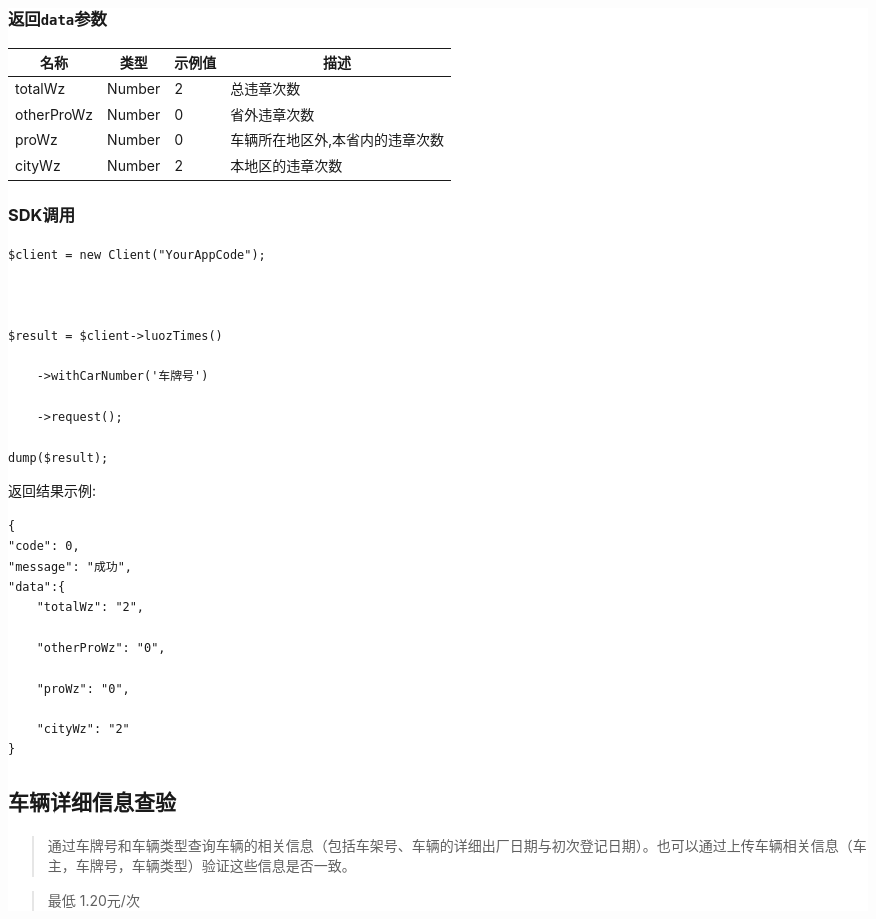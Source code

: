 
### 返回`data`参数

| 名称 | 类型 | 示例值 | 描述 |
| --- | --- | --- | --- |
| totalWz | Number | 2 | 总违章次数 |
| otherProWz | Number | 0 | 省外违章次数 |
| proWz | Number | 0 | 车辆所在地区外,本省内的违章次数 |
| cityWz | Number | 2 | 本地区的违章次数 |


### SDK调用

```
$client = new Client("YourAppCode");



$result = $client->luozTimes()

    ->withCarNumber('车牌号')

    ->request();

dump($result);
```
返回结果示例:

```
{
"code": 0,
"message": "成功",
"data":{
	"totalWz": "2",

	"otherProWz": "0",

	"proWz": "0",

	"cityWz": "2"
}
```


## 车辆详细信息查验


> 通过车牌号和车辆类型查询车辆的相关信息（包括车架号、车辆的详细出厂日期与初次登记日期）。也可以通过上传车辆相关信息（车主，车牌号，车辆类型）验证这些信息是否一致。



> 最低 1.20元/次
